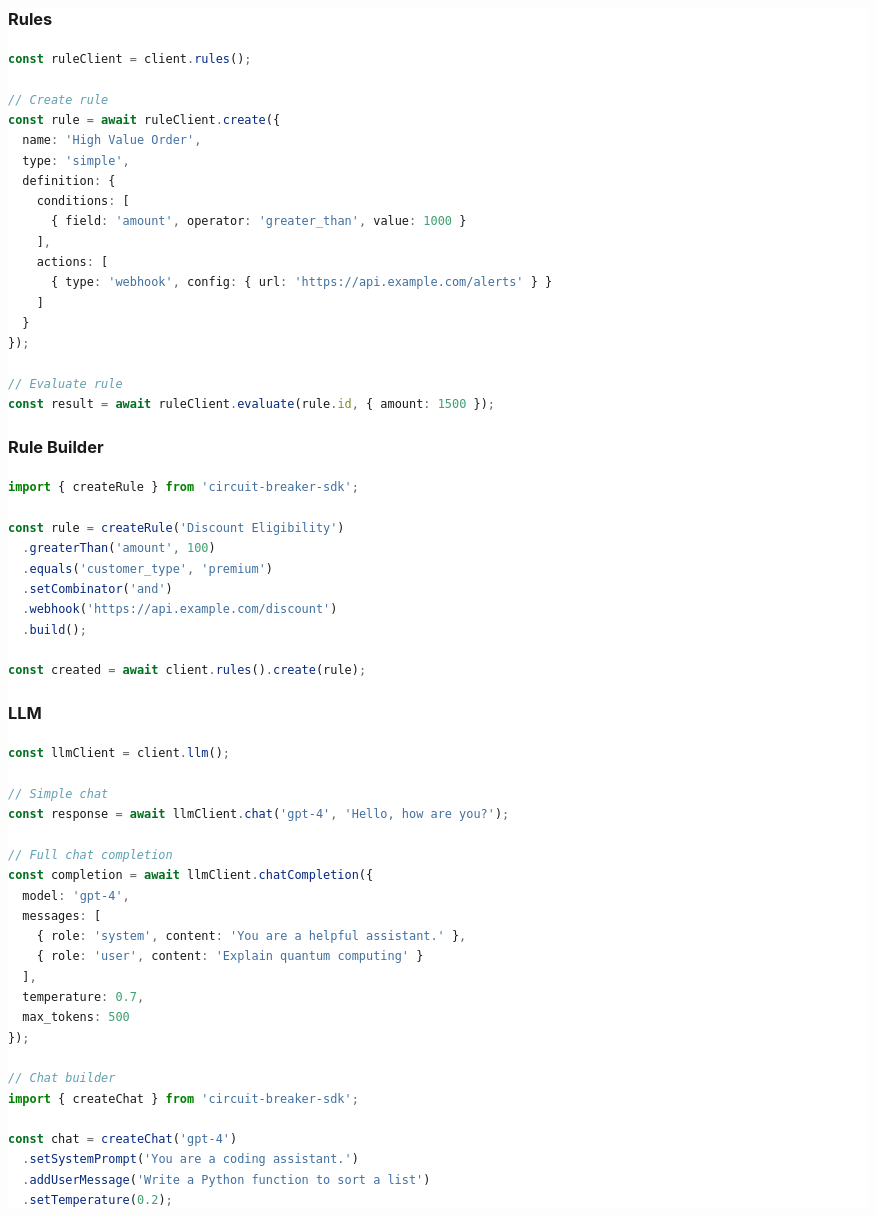 ### Rules

```typescript
const ruleClient = client.rules();

// Create rule
const rule = await ruleClient.create({
  name: 'High Value Order',
  type: 'simple',
  definition: {
    conditions: [
      { field: 'amount', operator: 'greater_than', value: 1000 }
    ],
    actions: [
      { type: 'webhook', config: { url: 'https://api.example.com/alerts' } }
    ]
  }
});

// Evaluate rule
const result = await ruleClient.evaluate(rule.id, { amount: 1500 });
```

### Rule Builder

```typescript
import { createRule } from 'circuit-breaker-sdk';

const rule = createRule('Discount Eligibility')
  .greaterThan('amount', 100)
  .equals('customer_type', 'premium')
  .setCombinator('and')
  .webhook('https://api.example.com/discount')
  .build();

const created = await client.rules().create(rule);
```

### LLM

```typescript
const llmClient = client.llm();

// Simple chat
const response = await llmClient.chat('gpt-4', 'Hello, how are you?');

// Full chat completion
const completion = await llmClient.chatCompletion({
  model: 'gpt-4',
  messages: [
    { role: 'system', content: 'You are a helpful assistant.' },
    { role: 'user', content: 'Explain quantum computing' }
  ],
  temperature: 0.7,
  max_tokens: 500
});

// Chat builder
import { createChat } from 'circuit-breaker-sdk';

const chat = createChat('gpt-4')
  .setSystemPrompt('You are a coding assistant.')
  .addUserMessage('Write a Python function to sort a list')
  .setTemperature(0.2);

```